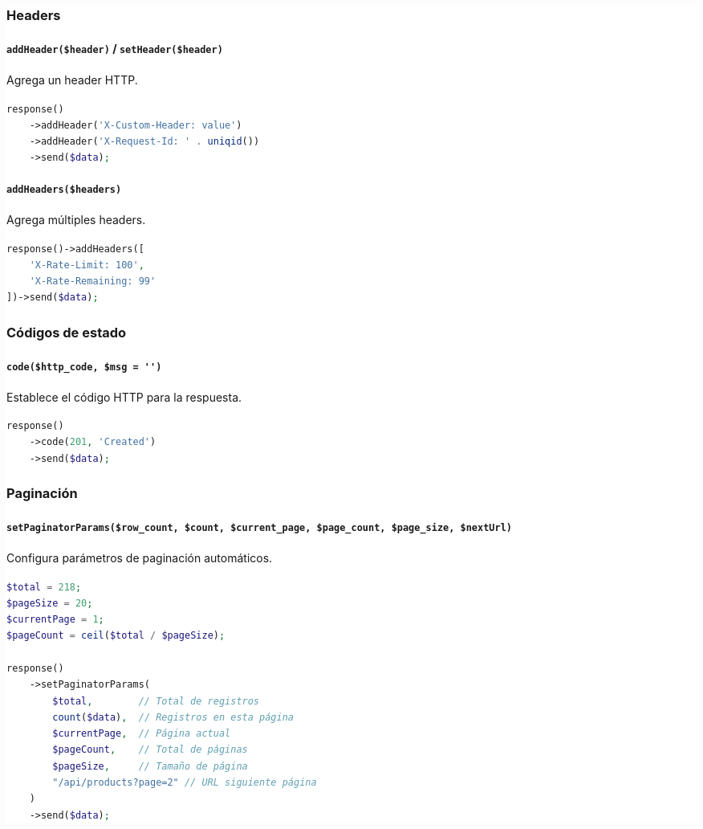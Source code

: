 ### Headers

#### `addHeader($header)` / `setHeader($header)`
Agrega un header HTTP.

```php
response()
    ->addHeader('X-Custom-Header: value')
    ->addHeader('X-Request-Id: ' . uniqid())
    ->send($data);
```

#### `addHeaders($headers)`
Agrega múltiples headers.

```php
response()->addHeaders([
    'X-Rate-Limit: 100',
    'X-Rate-Remaining: 99'
])->send($data);
```

### Códigos de estado

#### `code($http_code, $msg = '')`
Establece el código HTTP para la respuesta.

```php
response()
    ->code(201, 'Created')
    ->send($data);
```

### Paginación

#### `setPaginatorParams($row_count, $count, $current_page, $page_count, $page_size, $nextUrl)`
Configura parámetros de paginación automáticos.

```php
$total = 218;
$pageSize = 20;
$currentPage = 1;
$pageCount = ceil($total / $pageSize);

response()
    ->setPaginatorParams(
        $total,        // Total de registros
        count($data),  // Registros en esta página
        $currentPage,  // Página actual
        $pageCount,    // Total de páginas
        $pageSize,     // Tamaño de página
        "/api/products?page=2" // URL siguiente página
    )
    ->send($data);
```
